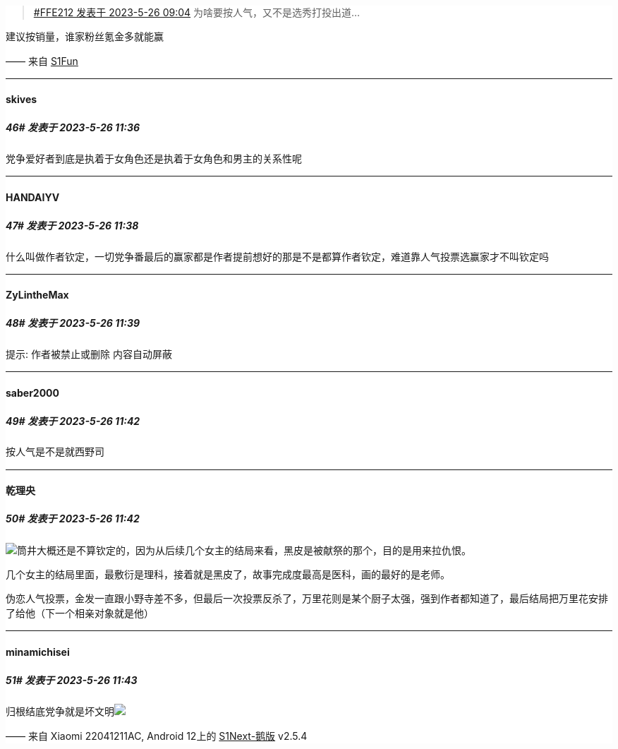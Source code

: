 <blockquote><a href="httphttps://bbs.saraba1st.com/2b/forum.php?mod=redirect&amp;goto=findpost&amp;pid=60994606&amp;ptid=2136115" target="_blank">#FFE212 发表于 2023-5-26 09:04</a>
为啥要按人气，又不是选秀打投出道…</blockquote>
建议按销量，谁家粉丝氪金多就能赢

—— 来自 [S1Fun](https://s1fun.koalcat.com)

*****

####  skives  
##### 46#       发表于 2023-5-26 11:36

党争爱好者到底是执着于女角色还是执着于女角色和男主的关系性呢

*****

####  HANDAIYV  
##### 47#       发表于 2023-5-26 11:38

什么叫做作者钦定，一切党争番最后的赢家都是作者提前想好的那是不是都算作者钦定，难道靠人气投票选赢家才不叫钦定吗

*****

####  ZyLintheMax  
##### 48#       发表于 2023-5-26 11:39

提示: 作者被禁止或删除 内容自动屏蔽

*****

####  saber2000  
##### 49#       发表于 2023-5-26 11:42

按人气是不是就西野司

*****

####  乾理央  
##### 50#       发表于 2023-5-26 11:42

<img src="https://static.saraba1st.com/image/smiley/face2017/067.png" referrerpolicy="no-referrer">筒井大概还是不算钦定的，因为从后续几个女主的结局来看，黑皮是被献祭的那个，目的是用来拉仇恨。

几个女主的结局里面，最敷衍是理科，接着就是黑皮了，故事完成度最高是医科，画的最好的是老师。

伪恋人气投票，金发一直跟小野寺差不多，但最后一次投票反杀了，万里花则是某个厨子太强，强到作者都知道了，最后结局把万里花安排了给他（下一个相亲对象就是他）

*****

####  minamichisei  
##### 51#       发表于 2023-5-26 11:43

归根结底党争就是坏文明<img src="https://static.saraba1st.com/image/smiley/face2017/037.png" referrerpolicy="no-referrer">

—— 来自 Xiaomi 22041211AC, Android 12上的 [S1Next-鹅版](https://github.com/ykrank/S1-Next/releases) v2.5.4
